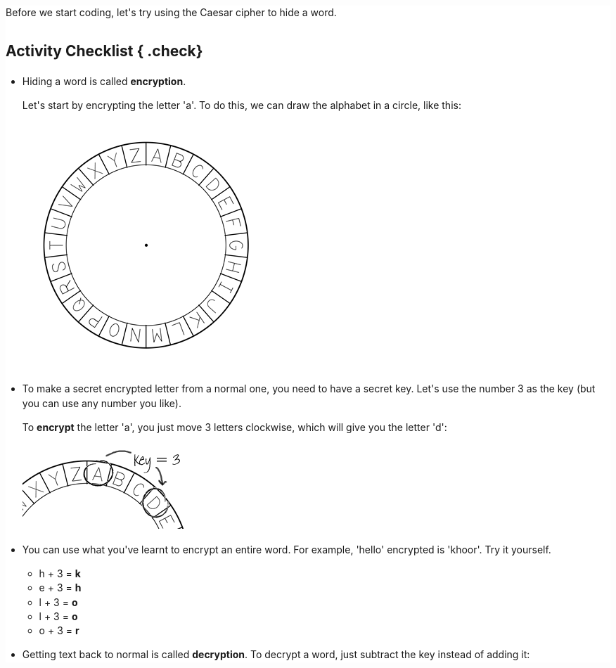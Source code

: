 Before we start coding, let's try using the Caesar cipher to hide a word.

## Activity Checklist { .check}

+ Hiding a word is called __encryption__.

	Let's start by encrypting the letter 'a'. To do this, we can draw the alphabet in a circle, like this:

	![screenshot](images/messages-wheel.png)

+ To make a secret encrypted letter from a normal one, you need to have a secret key. Let's use the number 3 as the key (but you can use any number you like).

	To __encrypt__ the letter 'a', you just move 3 letters clockwise, which will give you the letter 'd':

	![screenshot](images/messages-wheel-eg.png)

+ You can use what you've learnt to encrypt an entire word. For example, 'hello' encrypted is 'khoor'. Try it yourself.

	+ h + 3 = __k__
	+ e + 3 = __h__
	+ l + 3 = __o__
	+ l + 3 = __o__
	+ o + 3 = __r__

+ Getting text back to normal is called __decryption__. To decrypt a word, just subtract the key instead of adding it:
